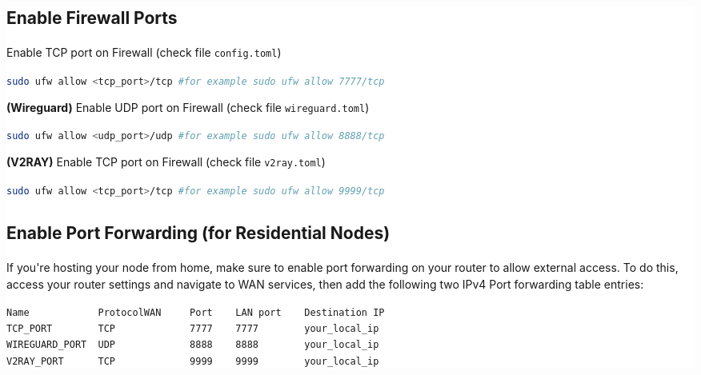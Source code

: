 ## Enable Firewall Ports

Enable TCP port on Firewall (check file `config.toml`)

```bash
sudo ufw allow <tcp_port>/tcp #for example sudo ufw allow 7777/tcp
```

**(Wireguard)** Enable UDP port on Firewall (check file `wireguard.toml`)

```bash
sudo ufw allow <udp_port>/udp #for example sudo ufw allow 8888/tcp
```

**(V2RAY)** Enable TCP port on Firewall (check file `v2ray.toml`)

```bash
sudo ufw allow <tcp_port>/tcp #for example sudo ufw allow 9999/tcp
```

## Enable Port Forwarding (for Residential Nodes)

If you're hosting your node from home, make sure to enable port forwarding on your router to allow external access. To do this, access your router settings and navigate to WAN services, then add the following two IPv4 Port forwarding table entries:

```bash
Name            ProtocolWAN     Port    LAN port    Destination IP
TCP_PORT        TCP             7777    7777        your_local_ip
WIREGUARD_PORT  UDP             8888    8888        your_local_ip
V2RAY_PORT      TCP             9999    9999        your_local_ip
```